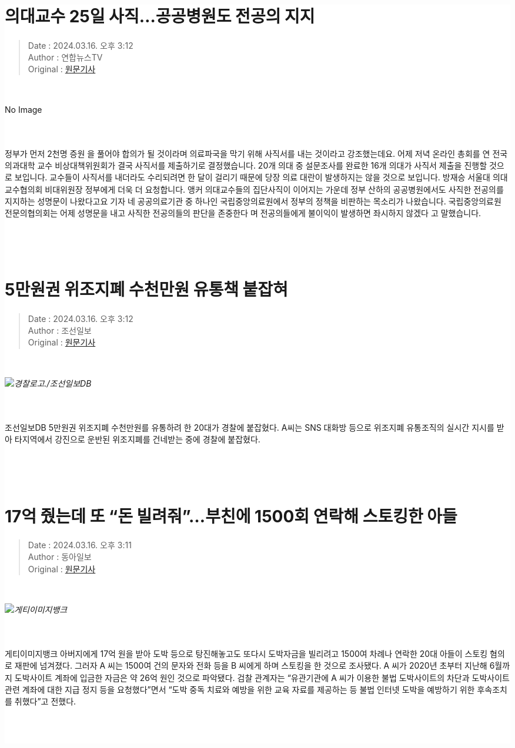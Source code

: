   
# 의대교수 25일 사직…공공병원도 전공의 지지  
  
> Date : 2024.03.16. 오후 3:12  
> Author : 연합뉴스TV  
> Original : [원문기사](https://n.news.naver.com/mnews/article/422/0000650119?sid=102)  
<br/>  
  
No Image  
<br/><br/>  
  
정부가 먼저 2천명 증원 을 풀어야 합의가 될 것이라며 의료파국을 막기 위해 사직서를 내는 것이라고 강조했는데요.
어제 저녁 온라인 총회를 연 전국 의과대학 교수 비상대책위원회가 결국 사직서를 제출하기로 결정했습니다.
20개 의대 중 설문조사를 완료한 16개 의대가 사직서 제출을 진행할 것으로 보입니다.
교수들이 사직서를 내더라도 수리되려면 한 달이 걸리기 때문에 당장 의료 대란이 발생하지는 않을 것으로 보입니다.
방재승 서울대 의대 교수협의회 비대위원장 정부에게 더욱 더 요청합니다.
앵커 의대교수들의 집단사직이 이어지는 가운데 정부 산하의 공공병원에서도 사직한 전공의를 지지하는 성명문이 나왔다고요 기자 네 공공의료기관 중 하나인 국립중앙의료원에서 정부의 정책을 비판하는 목소리가 나왔습니다.
국립중앙의료원 전문의협의회는 어제 성명문을 내고 사직한 전공의들의 판단을 존중한다 며 전공의들에게 불이익이 발생하면 좌시하지 않겠다 고 말했습니다.  
<br/><br/><br/>  

  
# 5만원권 위조지폐 수천만원 유통책 붙잡혀  
  
> Date : 2024.03.16. 오후 3:12  
> Author : 조선일보  
> Original : [원문기사](https://n.news.naver.com/mnews/article/023/0003822591?sid=102)  
<br/>  
  
<img src="https://imgnews.pstatic.net/image/023/2024/03/16/0003822591_001_20240316151201043.jpg?type=w647" id="img1"></img><em class="img_desc">경찰로고./조선일보DB</em>  
<br/><br/>  
  
조선일보DB 5만원권 위조지폐 수천만원를 유통하려 한 20대가 경찰에 붙잡혔다.
A씨는 SNS 대화방 등으로 위조지폐 유통조직의 실시간 지시를 받아 타지역에서 강진으로 운반된 위조지폐를 건네받는 중에 경찰에 붙잡혔다.  
<br/><br/><br/>  

  
# 17억 줬는데 또 “돈 빌려줘”…부친에 1500회 연락해 스토킹한 아들  
  
> Date : 2024.03.16. 오후 3:11  
> Author : 동아일보  
> Original : [원문기사](https://n.news.naver.com/mnews/article/020/0003553602?sid=102)  
<br/>  
  
<img src="https://imgnews.pstatic.net/image/020/2024/03/16/0003553602_001_20240316151101037.jpg?type=w647" id="img1"></img><em class="img_desc">게티이미지뱅크 </em>  
<br/><br/>  
  
게티이미지뱅크 아버지에게 17억 원을 받아 도박 등으로 탕진해놓고도 또다시 도박자금을 빌리려고 1500여 차례나 연락한 20대 아들이 스토킹 혐의로 재판에 넘겨졌다.
그러자 A 씨는 1500여 건의 문자와 전화 등을 B 씨에게 하며 스토킹을 한 것으로 조사됐다.
A 씨가 2020년 초부터 지난해 6월까지 도박사이트 계좌에 입금한 자금은 약 26억 원인 것으로 파악됐다.
검찰 관계자는 “유관기관에 A 씨가 이용한 불법 도박사이트의 차단과 도박사이트 관련 계좌에 대한 지급 정지 등을 요청했다”면서 “도박 중독 치료와 예방을 위한 교육 자료를 제공하는 등 불법 인터넷 도박을 예방하기 위한 후속조치를 취했다”고 전했다.  
<br/><br/><br/>  
